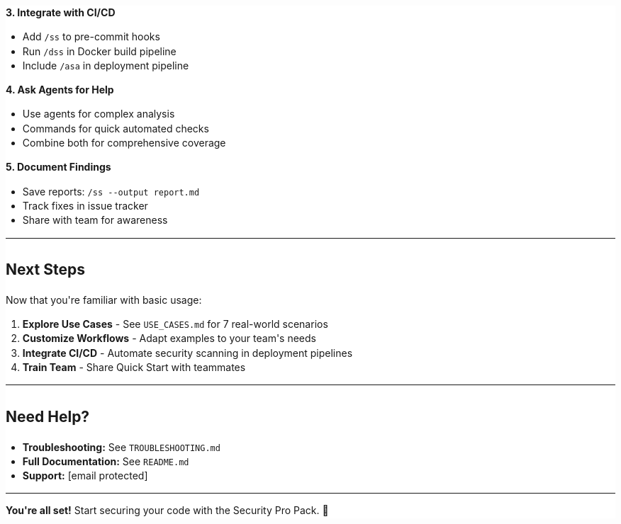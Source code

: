 **3. Integrate with CI/CD**
- Add `/ss` to pre-commit hooks
- Run `/dss` in Docker build pipeline
- Include `/asa` in deployment pipeline

**4. Ask Agents for Help**
- Use agents for complex analysis
- Commands for quick automated checks
- Combine both for comprehensive coverage

**5. Document Findings**
- Save reports: `/ss --output report.md`
- Track fixes in issue tracker
- Share with team for awareness

---

## Next Steps

Now that you're familiar with basic usage:

1. **Explore Use Cases** - See `USE_CASES.md` for 7 real-world scenarios
2. **Customize Workflows** - Adapt examples to your team's needs
3. **Integrate CI/CD** - Automate security scanning in deployment pipelines
4. **Train Team** - Share Quick Start with teammates

---

## Need Help?

- **Troubleshooting:** See `TROUBLESHOOTING.md`
- **Full Documentation:** See `README.md`
- **Support:** [email protected]

---

**You're all set!** Start securing your code with the Security Pro Pack. 🔐

